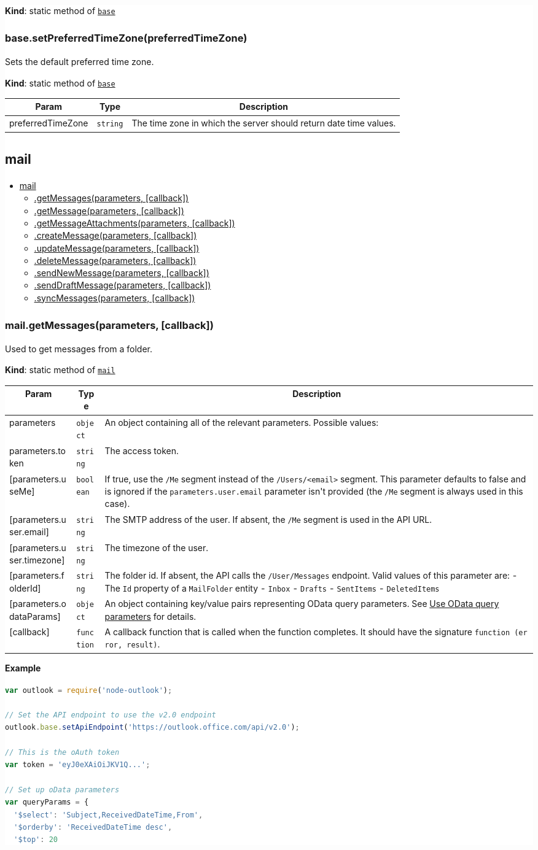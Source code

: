 **Kind**: static method of <code>[base](#module_base)</code>  
<a name="module_base.setPreferredTimeZone"></a>

### base.setPreferredTimeZone(preferredTimeZone)
Sets the default preferred time zone.

**Kind**: static method of <code>[base](#module_base)</code>  

| Param | Type | Description |
| --- | --- | --- |
| preferredTimeZone | <code>string</code> | The time zone in which the server should return date time values. |

<a name="module_mail"></a>

## mail

* [mail](#module_mail)
    * [.getMessages(parameters, [callback])](#module_mail.getMessages)
    * [.getMessage(parameters, [callback])](#module_mail.getMessage)
    * [.getMessageAttachments(parameters, [callback])](#module_mail.getMessageAttachments)
    * [.createMessage(parameters, [callback])](#module_mail.createMessage)
    * [.updateMessage(parameters, [callback])](#module_mail.updateMessage)
    * [.deleteMessage(parameters, [callback])](#module_mail.deleteMessage)
    * [.sendNewMessage(parameters, [callback])](#module_mail.sendNewMessage)
    * [.sendDraftMessage(parameters, [callback])](#module_mail.sendDraftMessage)
    * [.syncMessages(parameters, [callback])](#module_mail.syncMessages)

<a name="module_mail.getMessages"></a>

### mail.getMessages(parameters, [callback])
Used to get messages from a folder.

**Kind**: static method of <code>[mail](#module_mail)</code>  

| Param | Type | Description |
| --- | --- | --- |
| parameters | <code>object</code> | An object containing all of the relevant parameters. Possible values: |
| parameters.token | <code>string</code> | The access token. |
| [parameters.useMe] | <code>boolean</code> | If true, use the `/Me` segment instead of the `/Users/<email>` segment. This parameter defaults to false and is ignored if the `parameters.user.email` parameter isn't provided (the `/Me` segment is always used in this case). |
| [parameters.user.email] | <code>string</code> | The SMTP address of the user. If absent, the `/Me` segment is used in the API URL. |
| [parameters.user.timezone] | <code>string</code> | The timezone of the user. |
| [parameters.folderId] | <code>string</code> | The folder id. If absent, the API calls the `/User/Messages` endpoint. Valid values of this parameter are: - The `Id` property of a `MailFolder` entity - `Inbox` - `Drafts` - `SentItems` - `DeletedItems` |
| [parameters.odataParams] | <code>object</code> | An object containing key/value pairs representing OData query parameters. See [Use OData query parameters](https://msdn.microsoft.com/office/office365/APi/complex-types-for-mail-contacts-calendar#UseODataqueryparameters) for details. |
| [callback] | <code>function</code> | A callback function that is called when the function completes. It should have the signature `function (error, result)`. |

**Example**  
```js
var outlook = require('node-outlook');

// Set the API endpoint to use the v2.0 endpoint
outlook.base.setApiEndpoint('https://outlook.office.com/api/v2.0');

// This is the oAuth token 
var token = 'eyJ0eXAiOiJKV1Q...';

// Set up oData parameters
var queryParams = {
  '$select': 'Subject,ReceivedDateTime,From',
  '$orderby': 'ReceivedDateTime desc',
  '$top': 20
```